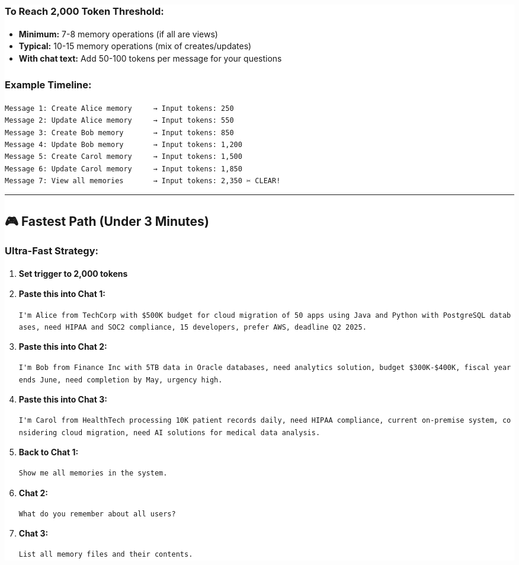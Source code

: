 ### To Reach 2,000 Token Threshold:
- **Minimum:** 7-8 memory operations (if all are views)
- **Typical:** 10-15 memory operations (mix of creates/updates)
- **With chat text:** Add 50-100 tokens per message for your questions

### Example Timeline:
```
Message 1: Create Alice memory     → Input tokens: 250
Message 2: Update Alice memory     → Input tokens: 550
Message 3: Create Bob memory       → Input tokens: 850
Message 4: Update Bob memory       → Input tokens: 1,200
Message 5: Create Carol memory     → Input tokens: 1,500
Message 6: Update Carol memory     → Input tokens: 1,850
Message 7: View all memories       → Input tokens: 2,350 ✂️ CLEAR!
```

---

## 🎮 Fastest Path (Under 3 Minutes)

### Ultra-Fast Strategy:
1. **Set trigger to 2,000 tokens**
2. **Paste this into Chat 1:**
   ```
   I'm Alice from TechCorp with $500K budget for cloud migration of 50 apps using Java and Python with PostgreSQL databases, need HIPAA and SOC2 compliance, 15 developers, prefer AWS, deadline Q2 2025.
   ```

3. **Paste this into Chat 2:**
   ```
   I'm Bob from Finance Inc with 5TB data in Oracle databases, need analytics solution, budget $300K-$400K, fiscal year ends June, need completion by May, urgency high.
   ```

4. **Paste this into Chat 3:**
   ```
   I'm Carol from HealthTech processing 10K patient records daily, need HIPAA compliance, current on-premise system, considering cloud migration, need AI solutions for medical data analysis.
   ```

5. **Back to Chat 1:**
   ```
   Show me all memories in the system.
   ```

6. **Chat 2:**
   ```
   What do you remember about all users?
   ```

7. **Chat 3:**
   ```
   List all memory files and their contents.
   ```
